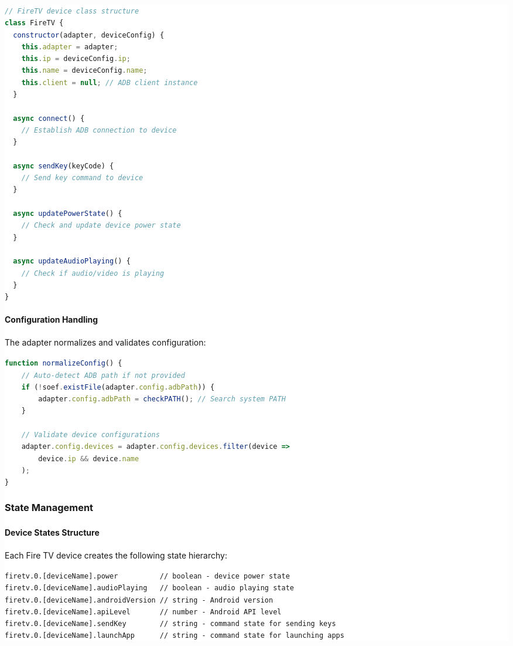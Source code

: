 ```javascript
// FireTV device class structure
class FireTV {
  constructor(adapter, deviceConfig) {
    this.adapter = adapter;
    this.ip = deviceConfig.ip;
    this.name = deviceConfig.name;
    this.client = null; // ADB client instance
  }

  async connect() {
    // Establish ADB connection to device
  }

  async sendKey(keyCode) {
    // Send key command to device
  }

  async updatePowerState() {
    // Check and update device power state
  }

  async updateAudioPlaying() {
    // Check if audio/video is playing
  }
}
```

#### Configuration Handling
The adapter normalizes and validates configuration:

```javascript
function normalizeConfig() {
    // Auto-detect ADB path if not provided
    if (!soef.existFile(adapter.config.adbPath)) {
        adapter.config.adbPath = checkPATH(); // Search system PATH
    }
    
    // Validate device configurations
    adapter.config.devices = adapter.config.devices.filter(device => 
        device.ip && device.name
    );
}
```

### State Management

#### Device States Structure
Each Fire TV device creates the following state hierarchy:
```
firetv.0.[deviceName].power          // boolean - device power state
firetv.0.[deviceName].audioPlaying   // boolean - audio playing state  
firetv.0.[deviceName].androidVersion // string - Android version
firetv.0.[deviceName].apiLevel       // number - Android API level
firetv.0.[deviceName].sendKey        // string - command state for sending keys
firetv.0.[deviceName].launchApp      // string - command state for launching apps
```
